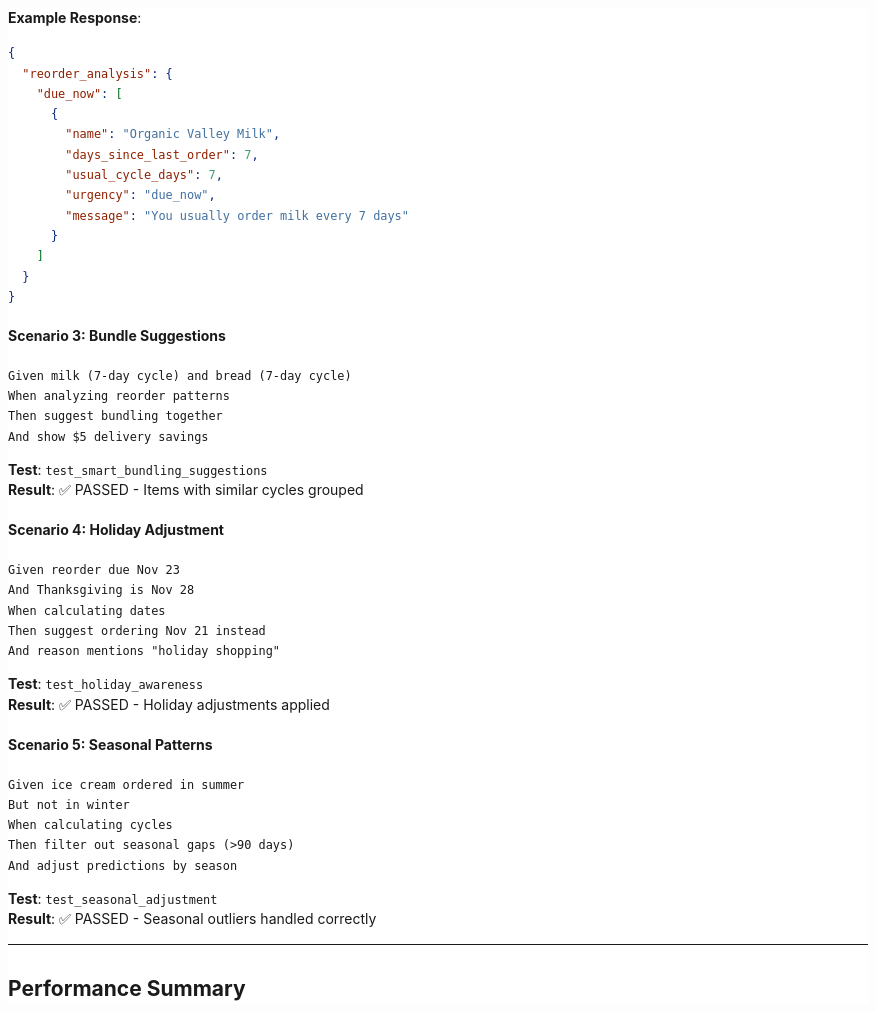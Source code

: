 **Example Response**:
```json
{
  "reorder_analysis": {
    "due_now": [
      {
        "name": "Organic Valley Milk",
        "days_since_last_order": 7,
        "usual_cycle_days": 7,
        "urgency": "due_now",
        "message": "You usually order milk every 7 days"
      }
    ]
  }
}
```

#### Scenario 3: Bundle Suggestions
```gherkin
Given milk (7-day cycle) and bread (7-day cycle)
When analyzing reorder patterns
Then suggest bundling together
And show $5 delivery savings
```
**Test**: `test_smart_bundling_suggestions`  
**Result**: ✅ PASSED - Items with similar cycles grouped

#### Scenario 4: Holiday Adjustment
```gherkin
Given reorder due Nov 23
And Thanksgiving is Nov 28
When calculating dates
Then suggest ordering Nov 21 instead
And reason mentions "holiday shopping"
```
**Test**: `test_holiday_awareness`  
**Result**: ✅ PASSED - Holiday adjustments applied

#### Scenario 5: Seasonal Patterns
```gherkin
Given ice cream ordered in summer
But not in winter
When calculating cycles
Then filter out seasonal gaps (>90 days)
And adjust predictions by season
```
**Test**: `test_seasonal_adjustment`  
**Result**: ✅ PASSED - Seasonal outliers handled correctly

---

## Performance Summary
